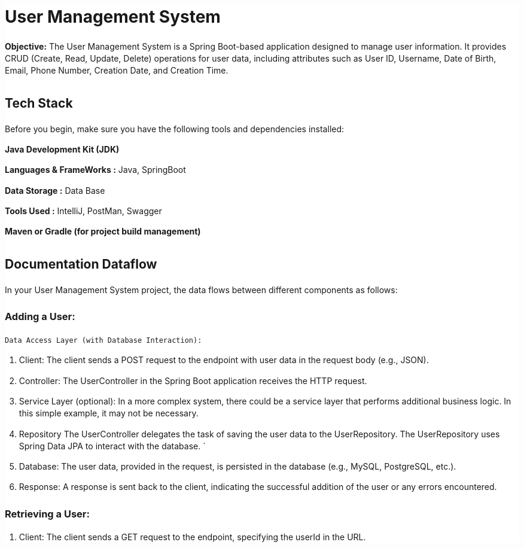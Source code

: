 
# User Management System

**Objective:** The User Management System is a Spring Boot-based application designed to manage user information. It provides CRUD (Create, Read, Update, Delete) operations for user data, including attributes such as User ID, Username, Date of Birth, Email, Phone Number, Creation Date, and Creation Time.


## Tech Stack
Before you begin, make sure you have the following tools and dependencies installed:

**Java Development Kit (JDK)**

**Languages & FrameWorks :** Java, SpringBoot

**Data Storage :** Data Base

**Tools Used :** IntelliJ, PostMan, Swagger

**Maven or Gradle (for project build management)**


## Documentation Dataflow

In your User Management System project, the data flows between different components as follows:

### Adding a User:
`Data Access Layer (with Database Interaction):`

1. Client: 
The client sends a POST request to the endpoint with user data in the request body (e.g., JSON).

2. Controller:
 The UserController in the Spring Boot application receives the HTTP request.

3. Service Layer (optional): 
In a more complex system, there could be a service layer that performs additional business logic. In this simple example, it may not be necessary.

4. Repository
 The UserController delegates the task of saving the user data to the UserRepository. The UserRepository uses Spring Data JPA to interact with the database.
`
5. Database: 
The user data, provided in the request, is persisted in the database (e.g., MySQL, PostgreSQL, etc.).

6. Response: 
A response is sent back to the client, indicating the successful addition of the user or any errors encountered.

### Retrieving a User:

1. Client: The client sends a GET request to the endpoint, specifying the userId in the URL.
